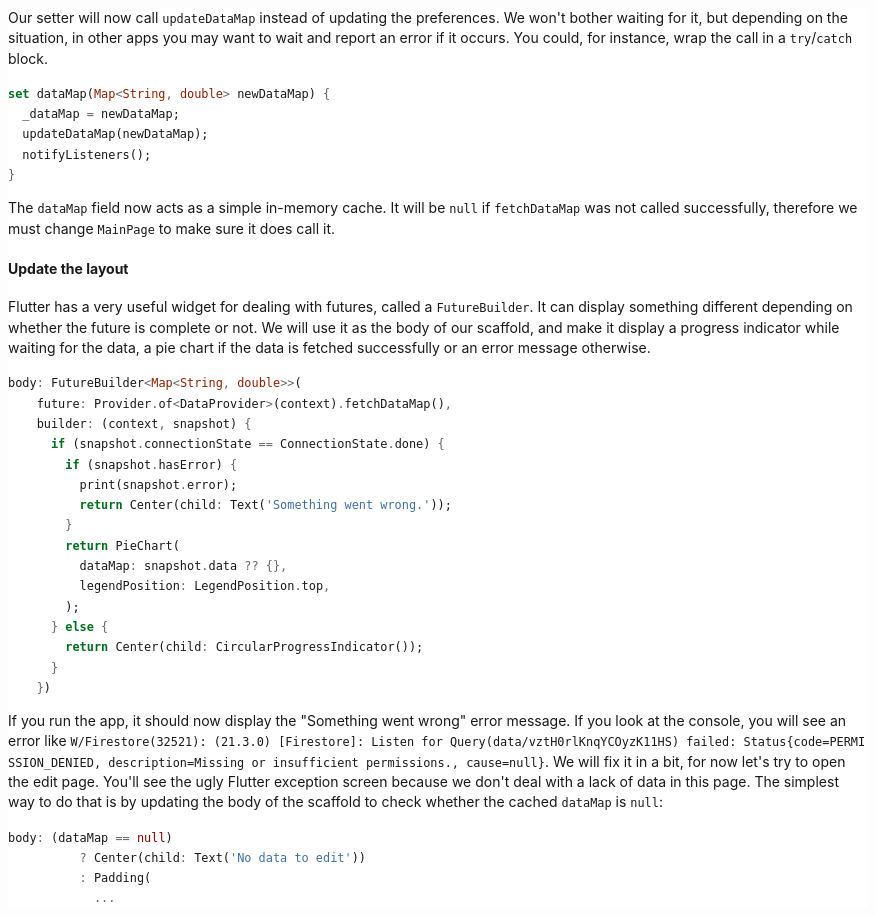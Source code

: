 Our setter will now call `updateDataMap` instead of updating the preferences. We won't bother waiting for it, but depending on the situation, in other apps you may want to wait and report an error if it occurs. You could, for instance, wrap the call in a `try`/`catch` block.

```dart
set dataMap(Map<String, double> newDataMap) {
  _dataMap = newDataMap;
  updateDataMap(newDataMap);
  notifyListeners();
}
```

The `dataMap` field now acts as a simple in-memory cache. It will be `null` if `fetchDataMap` was not called successfully, therefore we must change `MainPage` to make sure it does call it.

#### Update the layout

Flutter has a very useful widget for dealing with futures, called a `FutureBuilder`. It can display something different depending on whether the future is complete or not. We will use it as the body of our scaffold, and make it display a progress indicator while waiting for the data, a pie chart if the data is fetched successfully or an error message otherwise.

```dart
body: FutureBuilder<Map<String, double>>(
    future: Provider.of<DataProvider>(context).fetchDataMap(),
    builder: (context, snapshot) {
      if (snapshot.connectionState == ConnectionState.done) {
        if (snapshot.hasError) {
          print(snapshot.error);
          return Center(child: Text('Something went wrong.'));
        }
        return PieChart(
          dataMap: snapshot.data ?? {},
          legendPosition: LegendPosition.top,
        );
      } else {
        return Center(child: CircularProgressIndicator());
      }
    })
```

If you run the app, it should now display the "Something went wrong" error message. If you look at the console, you will see an error like `W/Firestore(32521): (21.3.0) [Firestore]: Listen for Query(data/vztH0rlKnqYCOyzK11HS) failed: Status{code=PERMISSION_DENIED, description=Missing or insufficient permissions., cause=null}`. We will fix it in a bit, for now let's try to open the edit page. You'll see the ugly Flutter exception screen because we don't deal with a lack of data in this page. The simplest way to do that is by updating the body of the scaffold to check whether the cached `dataMap` is `null`:

```dart
body: (dataMap == null)
          ? Center(child: Text('No data to edit'))
          : Padding(
            ...
```
